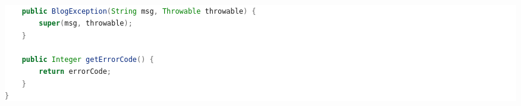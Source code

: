 ```java
    public BlogException(String msg, Throwable throwable) {
        super(msg, throwable);
    }

    public Integer getErrorCode() {
        return errorCode;
    }
}

```